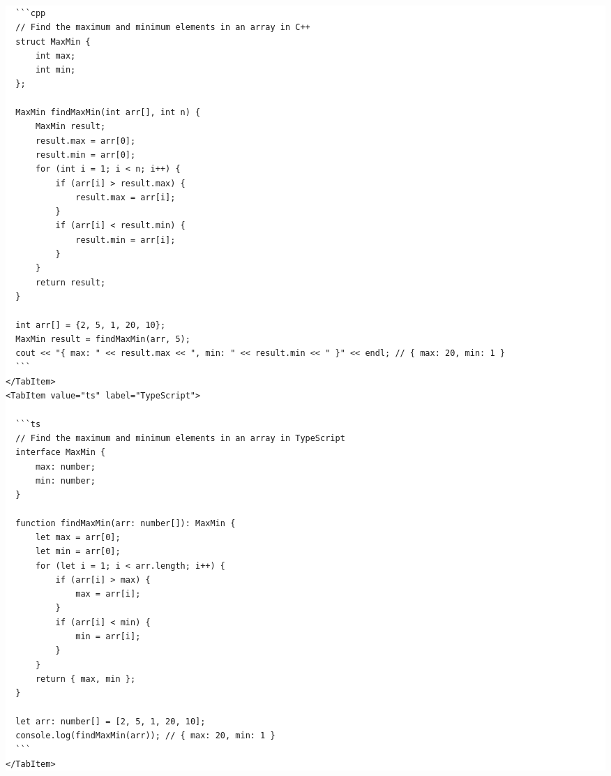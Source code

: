       ```cpp
      // Find the maximum and minimum elements in an array in C++
      struct MaxMin {
          int max;
          int min;
      };

      MaxMin findMaxMin(int arr[], int n) {
          MaxMin result;
          result.max = arr[0];
          result.min = arr[0];
          for (int i = 1; i < n; i++) {
              if (arr[i] > result.max) {
                  result.max = arr[i];
              }
              if (arr[i] < result.min) {
                  result.min = arr[i];
              }
          }
          return result;
      }

      int arr[] = {2, 5, 1, 20, 10};
      MaxMin result = findMaxMin(arr, 5);
      cout << "{ max: " << result.max << ", min: " << result.min << " }" << endl; // { max: 20, min: 1 }
      ```
    </TabItem>
    <TabItem value="ts" label="TypeScript">
      
      ```ts
      // Find the maximum and minimum elements in an array in TypeScript
      interface MaxMin {
          max: number;
          min: number;
      }

      function findMaxMin(arr: number[]): MaxMin {
          let max = arr[0];
          let min = arr[0];
          for (let i = 1; i < arr.length; i++) {
              if (arr[i] > max) {
                  max = arr[i];
              }
              if (arr[i] < min) {
                  min = arr[i];
              }
          }
          return { max, min };
      }

      let arr: number[] = [2, 5, 1, 20, 10];
      console.log(findMaxMin(arr)); // { max: 20, min: 1 }
      ```
    </TabItem>
</Tabs>
